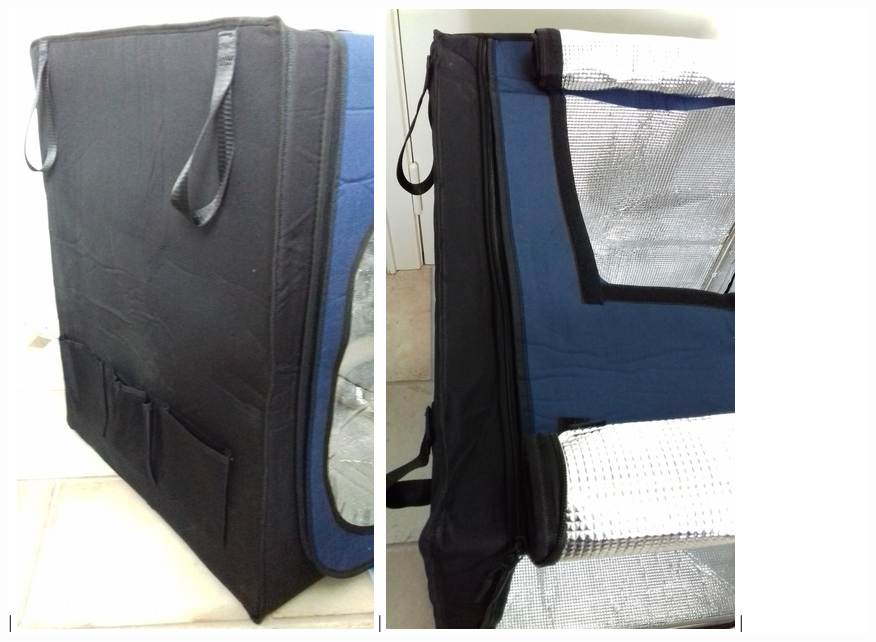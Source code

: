 | ![Left side](../assets/images/enclosure_SainSmart_left-side_web.jpg) | ![Top side](../assets/images/enclosure_SainSmart_top-lid_web.jpg) |